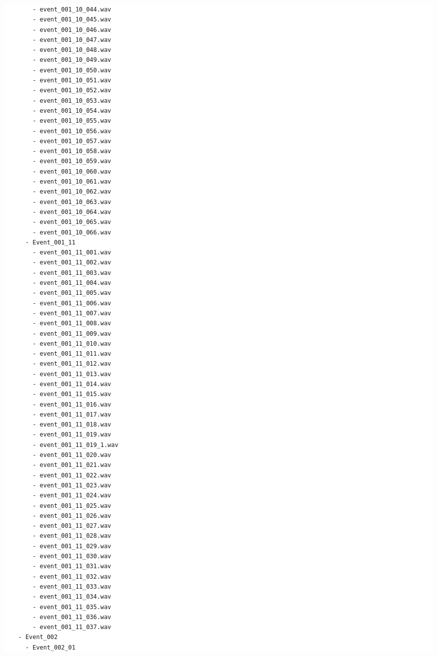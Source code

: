             - event_001_10_044.wav
            - event_001_10_045.wav
            - event_001_10_046.wav
            - event_001_10_047.wav
            - event_001_10_048.wav
            - event_001_10_049.wav
            - event_001_10_050.wav
            - event_001_10_051.wav
            - event_001_10_052.wav
            - event_001_10_053.wav
            - event_001_10_054.wav
            - event_001_10_055.wav
            - event_001_10_056.wav
            - event_001_10_057.wav
            - event_001_10_058.wav
            - event_001_10_059.wav
            - event_001_10_060.wav
            - event_001_10_061.wav
            - event_001_10_062.wav
            - event_001_10_063.wav
            - event_001_10_064.wav
            - event_001_10_065.wav
            - event_001_10_066.wav
          - Event_001_11
            - event_001_11_001.wav
            - event_001_11_002.wav
            - event_001_11_003.wav
            - event_001_11_004.wav
            - event_001_11_005.wav
            - event_001_11_006.wav
            - event_001_11_007.wav
            - event_001_11_008.wav
            - event_001_11_009.wav
            - event_001_11_010.wav
            - event_001_11_011.wav
            - event_001_11_012.wav
            - event_001_11_013.wav
            - event_001_11_014.wav
            - event_001_11_015.wav
            - event_001_11_016.wav
            - event_001_11_017.wav
            - event_001_11_018.wav
            - event_001_11_019.wav
            - event_001_11_019_1.wav
            - event_001_11_020.wav
            - event_001_11_021.wav
            - event_001_11_022.wav
            - event_001_11_023.wav
            - event_001_11_024.wav
            - event_001_11_025.wav
            - event_001_11_026.wav
            - event_001_11_027.wav
            - event_001_11_028.wav
            - event_001_11_029.wav
            - event_001_11_030.wav
            - event_001_11_031.wav
            - event_001_11_032.wav
            - event_001_11_033.wav
            - event_001_11_034.wav
            - event_001_11_035.wav
            - event_001_11_036.wav
            - event_001_11_037.wav
        - Event_002
          - Event_002_01